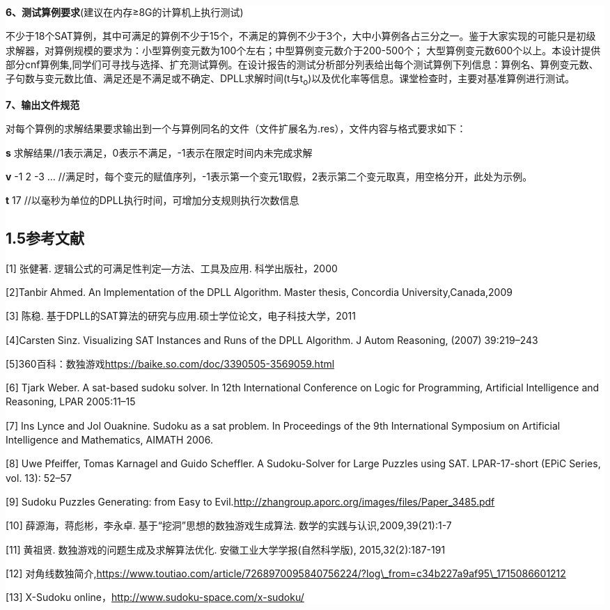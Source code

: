 
**6、测试算例要求**(建议在内存≥8G的计算机上执行测试)

不少于18个SAT算例，其中可满足的算例不少于15个，不满足的算例不少于3个，大中小算例各占三分之一。鉴于大家实现的可能只是初级求解器，对算例规模的要求为：小型算例变元数为100个左右；中型算例变元数介于200-500个； 大型算例变元数600个以上。本设计提供部分cnf算例集,同学们可寻找与选择、扩充测试算例。在设计报告的测试分析部分列表给出每个测试算例下列信息：算例名、算例变元数、子句数与变元数比值、满足还是不满足或不确定、DPLL求解时间(t与t<sub>o</sub>)以及优化率等信息。课堂检查时，主要对基准算例进行测试。

**7、输出文件规范**

对每个算例的求解结果要求输出到一个与算例同名的文件（文件扩展名为.res），文件内容与格式要求如下：

**s** 求解结果//1表示满足，0表示不满足，-1表示在限定时间内未完成求解

**v**  -1 2 -3 … //满足时，每个变元的赋值序列，-1表示第一个变元1取假，2表示第二个变元取真，用空格分开，此处为示例。

**t**  17     //以毫秒为单位的DPLL执行时间，可增加分支规则执行次数信息
## <a name="_toc165911188"></a>**1.5参考文献**
[1] 张健著. 逻辑公式的可满足性判定—方法、工具及应用. 科学出版社，2000

[2]Tanbir Ahmed. An Implementation of the DPLL Algorithm. Master thesis, Concordia University,Canada,2009

[3] 陈稳. 基于DPLL的SAT算法的研究与应用.硕士学位论文，电子科技大学，2011

[4]Carsten Sinz. Visualizing SAT Instances and Runs of the DPLL Algorithm. J Autom Reasoning, (2007) 39:219–243

[5]360百科：数独游戏<https://baike.so.com/doc/3390505-3569059.html>

[6] Tjark Weber. A sat-based sudoku solver. In 12th International Conference on Logic for Programming, Artificial Intelligence and Reasoning, LPAR 2005:11–15

[7] Ins Lynce and Jol Ouaknine. Sudoku as a sat problem. In Proceedings of the 9th International Symposium on Artificial Intelligence and Mathematics, AIMATH 2006.

[8] Uwe Pfeiffer, Tomas Karnagel and Guido Scheffler. A Sudoku-Solver for Large Puzzles using SAT. LPAR-17-short (EPiC Series, vol. 13): 52–57

[9] Sudoku Puzzles Generating: from Easy to Evil.<http://zhangroup.aporc.org/images/files/Paper_3485.pdf>

[10] 薛源海，蒋彪彬，李永卓. 基于“挖洞”思想的数独游戏生成算法. 数学的实践与认识,2009,39(21):1-7

[11] 黄祖贤. 数独游戏的问题生成及求解算法优化. 安徽工业大学学报(自然科学版), 2015,32(2):187-191

[12] 对角线数独简介,<https://www.toutiao.com/article/7268970095840756224/?log\_from=c34b227a9af95\_1715086601212>

[13] X-Sudoku online，<http://www.sudoku-space.com/x-sudoku/>
